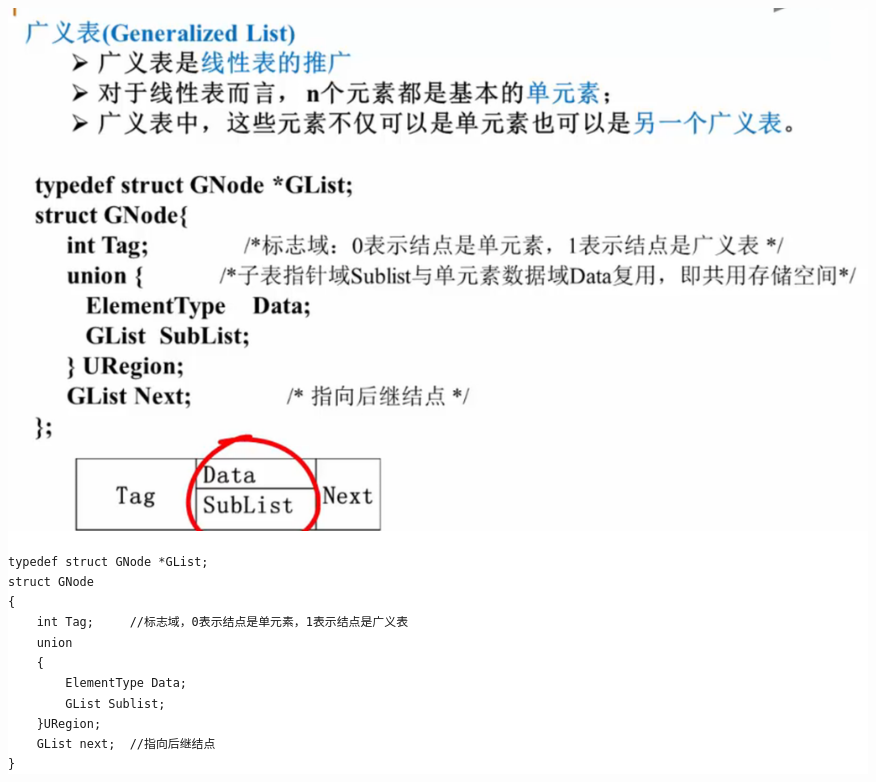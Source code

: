 ![](image/%E5%B1%8F%E5%B9%95%E6%88%AA%E5%9B%BE%202023-07-28%20222659.png)
```
typedef struct GNode *GList;
struct GNode
{
    int Tag;     //标志域，0表示结点是单元素，1表示结点是广义表
    union
    {           
        ElementType Data;
        GList Sublist;
    }URegion;
    GList next;  //指向后继结点
}
```